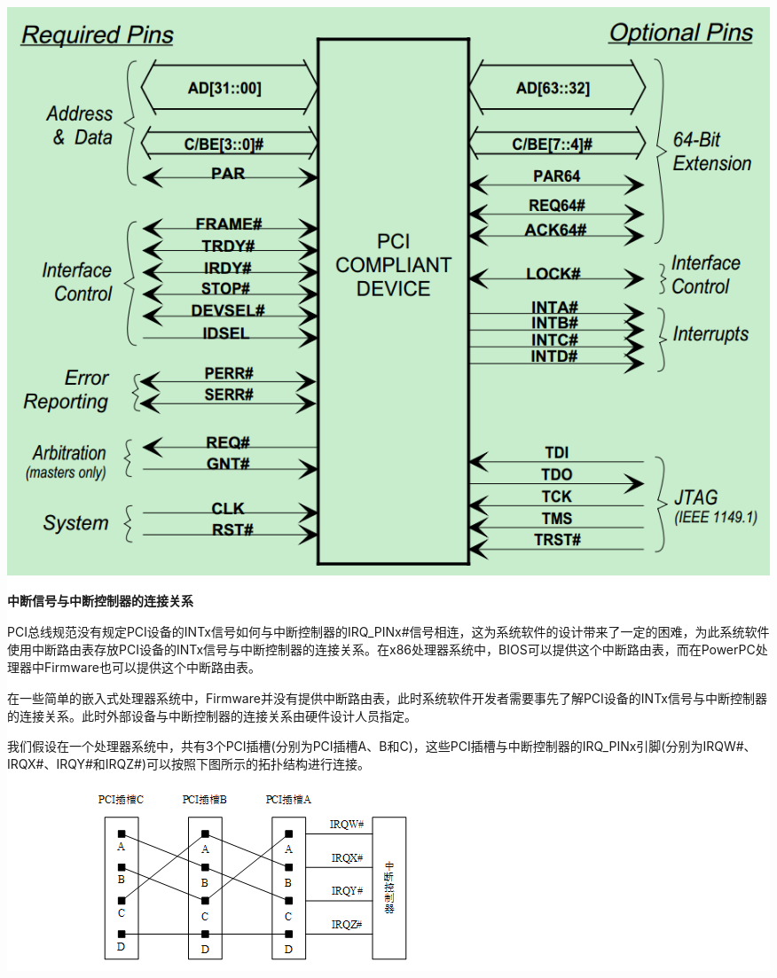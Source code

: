 **![image.png](../images/2025-05-05-PCIe.assets/1000019445-6365661880783842657166496.png)**

**中断信号与中断控制器的连接关系**

PCI总线规范没有规定PCI设备的INTx信号如何与中断控制器的IRQ_PINx#信号相连，这为系统软件的设计带来了一定的困难，为此系统软件使用中断路由表存放PCI设备的INTx信号与中断控制器的连接关系。在x86处理器系统中，BIOS可以提供这个中断路由表，而在PowerPC处理器中Firmware也可以提供这个中断路由表。

在一些简单的嵌入式处理器系统中，Firmware并没有提供中断路由表，此时系统软件开发者需要事先了解PCI设备的INTx信号与中断控制器的连接关系。此时外部设备与中断控制器的连接关系由硬件设计人员指定。

我们假设在一个处理器系统中，共有3个PCI插槽(分别为PCI插槽A、B和C)，这些PCI插槽与中断控制器的IRQ_PINx引脚(分别为IRQW#、IRQX#、IRQY#和IRQZ#)可以按照下图所示的拓扑结构进行连接。 

![image.png](../images/2025-05-05-PCIe.assets/1000019445-6365661884812287328839768.png)
